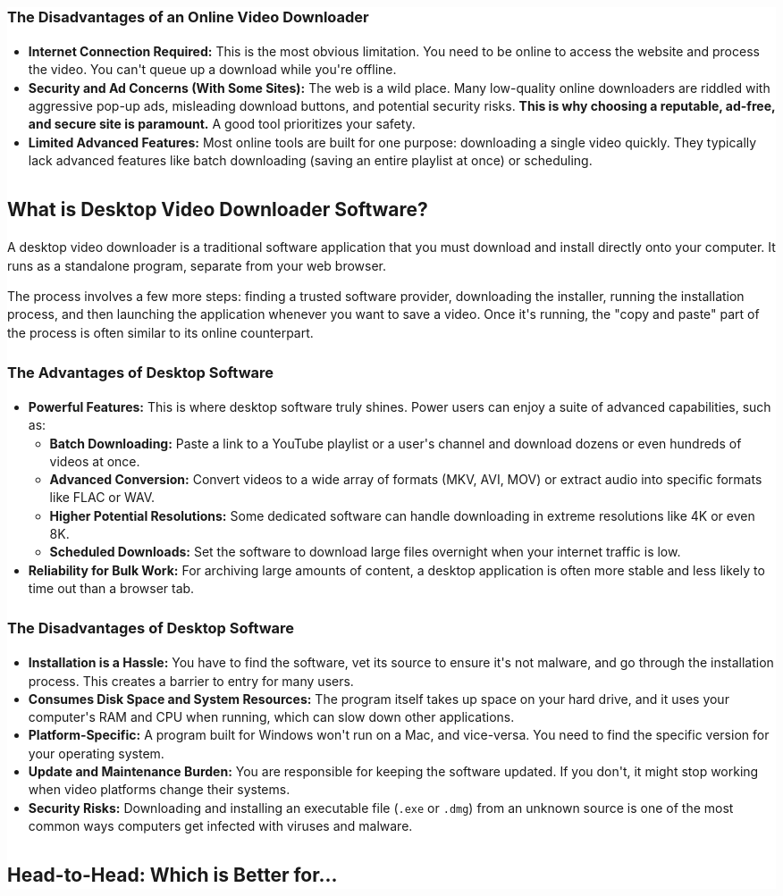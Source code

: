 ### The Disadvantages of an Online Video Downloader

*   **Internet Connection Required:** This is the most obvious limitation. You need to be online to access the website and process the video. You can't queue up a download while you're offline.
*   **Security and Ad Concerns (With Some Sites):** The web is a wild place. Many low-quality online downloaders are riddled with aggressive pop-up ads, misleading download buttons, and potential security risks. **This is why choosing a reputable, ad-free, and secure site is paramount.** A good tool prioritizes your safety.
*   **Limited Advanced Features:** Most online tools are built for one purpose: downloading a single video quickly. They typically lack advanced features like batch downloading (saving an entire playlist at once) or scheduling.

## What is Desktop Video Downloader Software?

A desktop video downloader is a traditional software application that you must download and install directly onto your computer. It runs as a standalone program, separate from your web browser.

The process involves a few more steps: finding a trusted software provider, downloading the installer, running the installation process, and then launching the application whenever you want to save a video. Once it's running, the "copy and paste" part of the process is often similar to its online counterpart.

### The Advantages of Desktop Software

*   **Powerful Features:** This is where desktop software truly shines. Power users can enjoy a suite of advanced capabilities, such as:
    *   **Batch Downloading:** Paste a link to a YouTube playlist or a user's channel and download dozens or even hundreds of videos at once.
    *   **Advanced Conversion:** Convert videos to a wide array of formats (MKV, AVI, MOV) or extract audio into specific formats like FLAC or WAV.
    *   **Higher Potential Resolutions:** Some dedicated software can handle downloading in extreme resolutions like 4K or even 8K.
    *   **Scheduled Downloads:** Set the software to download large files overnight when your internet traffic is low.
*   **Reliability for Bulk Work:** For archiving large amounts of content, a desktop application is often more stable and less likely to time out than a browser tab.

### The Disadvantages of Desktop Software

*   **Installation is a Hassle:** You have to find the software, vet its source to ensure it's not malware, and go through the installation process. This creates a barrier to entry for many users.
*   **Consumes Disk Space and System Resources:** The program itself takes up space on your hard drive, and it uses your computer's RAM and CPU when running, which can slow down other applications.
*   **Platform-Specific:** A program built for Windows won't run on a Mac, and vice-versa. You need to find the specific version for your operating system.
*   **Update and Maintenance Burden:** You are responsible for keeping the software updated. If you don't, it might stop working when video platforms change their systems.
*   **Security Risks:** Downloading and installing an executable file (`.exe` or `.dmg`) from an unknown source is one of the most common ways computers get infected with viruses and malware.

## Head-to-Head: Which is Better for...
